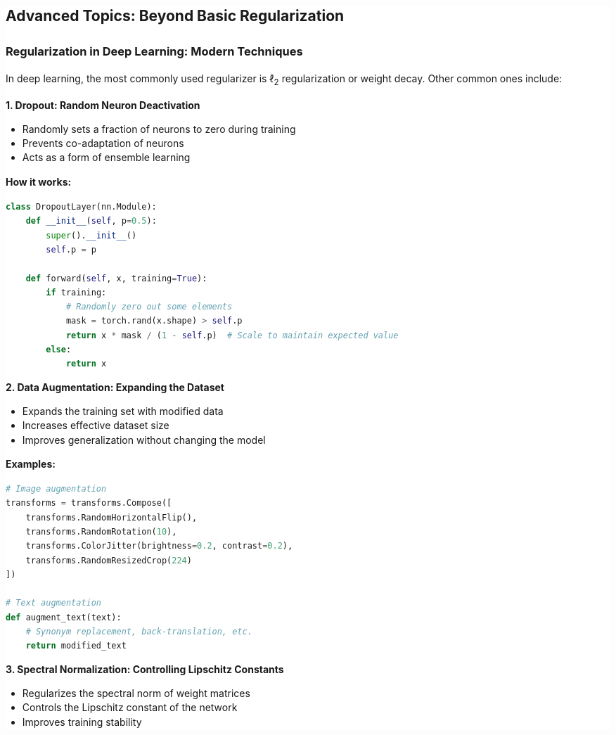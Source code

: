 
## Advanced Topics: Beyond Basic Regularization

### Regularization in Deep Learning: Modern Techniques

In deep learning, the most commonly used regularizer is $`\ell_2`$ regularization or weight decay. Other common ones include:

**1. Dropout: Random Neuron Deactivation**
- Randomly sets a fraction of neurons to zero during training
- Prevents co-adaptation of neurons
- Acts as a form of ensemble learning

**How it works:**
```python
class DropoutLayer(nn.Module):
    def __init__(self, p=0.5):
        super().__init__()
        self.p = p
    
    def forward(self, x, training=True):
        if training:
            # Randomly zero out some elements
            mask = torch.rand(x.shape) > self.p
            return x * mask / (1 - self.p)  # Scale to maintain expected value
        else:
            return x
```

**2. Data Augmentation: Expanding the Dataset**
- Expands the training set with modified data
- Increases effective dataset size
- Improves generalization without changing the model

**Examples:**
```python
# Image augmentation
transforms = transforms.Compose([
    transforms.RandomHorizontalFlip(),
    transforms.RandomRotation(10),
    transforms.ColorJitter(brightness=0.2, contrast=0.2),
    transforms.RandomResizedCrop(224)
])

# Text augmentation
def augment_text(text):
    # Synonym replacement, back-translation, etc.
    return modified_text
```

**3. Spectral Normalization: Controlling Lipschitz Constants**
- Regularizes the spectral norm of weight matrices
- Controls the Lipschitz constant of the network
- Improves training stability
